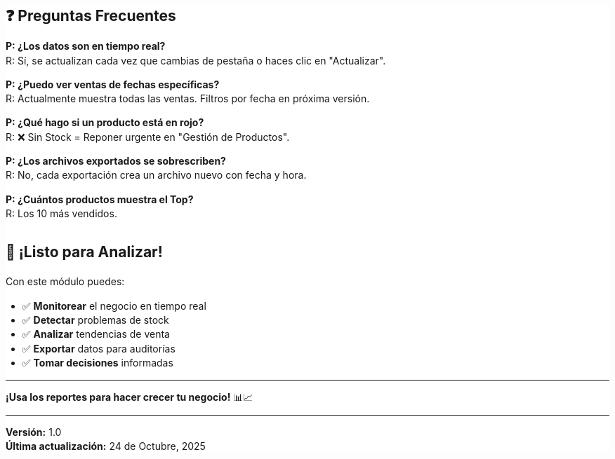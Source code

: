 ## ❓ Preguntas Frecuentes

**P: ¿Los datos son en tiempo real?**  
R: Sí, se actualizan cada vez que cambias de pestaña o haces clic en "Actualizar".

**P: ¿Puedo ver ventas de fechas específicas?**  
R: Actualmente muestra todas las ventas. Filtros por fecha en próxima versión.

**P: ¿Qué hago si un producto está en rojo?**  
R: ❌ Sin Stock = Reponer urgente en "Gestión de Productos".

**P: ¿Los archivos exportados se sobrescriben?**  
R: No, cada exportación crea un archivo nuevo con fecha y hora.

**P: ¿Cuántos productos muestra el Top?**  
R: Los 10 más vendidos.

## 🎉 ¡Listo para Analizar!

Con este módulo puedes:

- ✅ **Monitorear** el negocio en tiempo real
- ✅ **Detectar** problemas de stock
- ✅ **Analizar** tendencias de venta
- ✅ **Exportar** datos para auditorías
- ✅ **Tomar decisiones** informadas

---

**¡Usa los reportes para hacer crecer tu negocio!** 📊📈

---

**Versión:** 1.0  
**Última actualización:** 24 de Octubre, 2025
